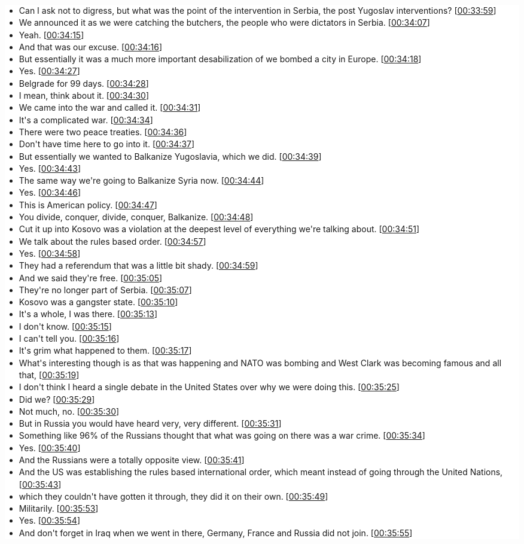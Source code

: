 *  Can I ask not to digress, but what was the point of the intervention in Serbia, the post Yugoslav interventions? [[00:33:59](https://www.youtube.com/watch?v=bNU5el1353I&t=2039.0s)]
*  We announced it as we were catching the butchers, the people who were dictators in Serbia. [[00:34:07](https://www.youtube.com/watch?v=bNU5el1353I&t=2047.0s)]
*  Yeah. [[00:34:15](https://www.youtube.com/watch?v=bNU5el1353I&t=2055.0s)]
*  And that was our excuse. [[00:34:16](https://www.youtube.com/watch?v=bNU5el1353I&t=2056.0s)]
*  But essentially it was a much more important desabilization of we bombed a city in Europe. [[00:34:18](https://www.youtube.com/watch?v=bNU5el1353I&t=2058.0s)]
*  Yes. [[00:34:27](https://www.youtube.com/watch?v=bNU5el1353I&t=2067.0s)]
*  Belgrade for 99 days. [[00:34:28](https://www.youtube.com/watch?v=bNU5el1353I&t=2068.0s)]
*  I mean, think about it. [[00:34:30](https://www.youtube.com/watch?v=bNU5el1353I&t=2070.0s)]
*  We came into the war and called it. [[00:34:31](https://www.youtube.com/watch?v=bNU5el1353I&t=2071.0s)]
*  It's a complicated war. [[00:34:34](https://www.youtube.com/watch?v=bNU5el1353I&t=2074.0s)]
*  There were two peace treaties. [[00:34:36](https://www.youtube.com/watch?v=bNU5el1353I&t=2076.0s)]
*  Don't have time here to go into it. [[00:34:37](https://www.youtube.com/watch?v=bNU5el1353I&t=2077.0s)]
*  But essentially we wanted to Balkanize Yugoslavia, which we did. [[00:34:39](https://www.youtube.com/watch?v=bNU5el1353I&t=2079.0s)]
*  Yes. [[00:34:43](https://www.youtube.com/watch?v=bNU5el1353I&t=2083.0s)]
*  The same way we're going to Balkanize Syria now. [[00:34:44](https://www.youtube.com/watch?v=bNU5el1353I&t=2084.0s)]
*  Yes. [[00:34:46](https://www.youtube.com/watch?v=bNU5el1353I&t=2086.0s)]
*  This is American policy. [[00:34:47](https://www.youtube.com/watch?v=bNU5el1353I&t=2087.0s)]
*  You divide, conquer, divide, conquer, Balkanize. [[00:34:48](https://www.youtube.com/watch?v=bNU5el1353I&t=2088.0s)]
*  Cut it up into Kosovo was a violation at the deepest level of everything we're talking about. [[00:34:51](https://www.youtube.com/watch?v=bNU5el1353I&t=2091.0s)]
*  We talk about the rules based order. [[00:34:57](https://www.youtube.com/watch?v=bNU5el1353I&t=2097.0s)]
*  Yes. [[00:34:58](https://www.youtube.com/watch?v=bNU5el1353I&t=2098.0s)]
*  They had a referendum that was a little bit shady. [[00:34:59](https://www.youtube.com/watch?v=bNU5el1353I&t=2099.0s)]
*  And we said they're free. [[00:35:05](https://www.youtube.com/watch?v=bNU5el1353I&t=2105.0s)]
*  They're no longer part of Serbia. [[00:35:07](https://www.youtube.com/watch?v=bNU5el1353I&t=2107.0s)]
*  Kosovo was a gangster state. [[00:35:10](https://www.youtube.com/watch?v=bNU5el1353I&t=2110.0s)]
*  It's a whole, I was there. [[00:35:13](https://www.youtube.com/watch?v=bNU5el1353I&t=2113.0s)]
*  I don't know. [[00:35:15](https://www.youtube.com/watch?v=bNU5el1353I&t=2115.0s)]
*  I can't tell you. [[00:35:16](https://www.youtube.com/watch?v=bNU5el1353I&t=2116.0s)]
*  It's grim what happened to them. [[00:35:17](https://www.youtube.com/watch?v=bNU5el1353I&t=2117.0s)]
*  What's interesting though is as that was happening and NATO was bombing and West Clark was becoming famous and all that, [[00:35:19](https://www.youtube.com/watch?v=bNU5el1353I&t=2119.0s)]
*  I don't think I heard a single debate in the United States over why we were doing this. [[00:35:25](https://www.youtube.com/watch?v=bNU5el1353I&t=2125.0s)]
*  Did we? [[00:35:29](https://www.youtube.com/watch?v=bNU5el1353I&t=2129.0s)]
*  Not much, no. [[00:35:30](https://www.youtube.com/watch?v=bNU5el1353I&t=2130.0s)]
*  But in Russia you would have heard very, very different. [[00:35:31](https://www.youtube.com/watch?v=bNU5el1353I&t=2131.0s)]
*  Something like 96% of the Russians thought that what was going on there was a war crime. [[00:35:34](https://www.youtube.com/watch?v=bNU5el1353I&t=2134.0s)]
*  Yes. [[00:35:40](https://www.youtube.com/watch?v=bNU5el1353I&t=2140.0s)]
*  And the Russians were a totally opposite view. [[00:35:41](https://www.youtube.com/watch?v=bNU5el1353I&t=2141.0s)]
*  And the US was establishing the rules based international order, which meant instead of going through the United Nations, [[00:35:43](https://www.youtube.com/watch?v=bNU5el1353I&t=2143.0s)]
*  which they couldn't have gotten it through, they did it on their own. [[00:35:49](https://www.youtube.com/watch?v=bNU5el1353I&t=2149.0s)]
*  Militarily. [[00:35:53](https://www.youtube.com/watch?v=bNU5el1353I&t=2153.0s)]
*  Yes. [[00:35:54](https://www.youtube.com/watch?v=bNU5el1353I&t=2154.0s)]
*  And don't forget in Iraq when we went in there, Germany, France and Russia did not join. [[00:35:55](https://www.youtube.com/watch?v=bNU5el1353I&t=2155.0s)]